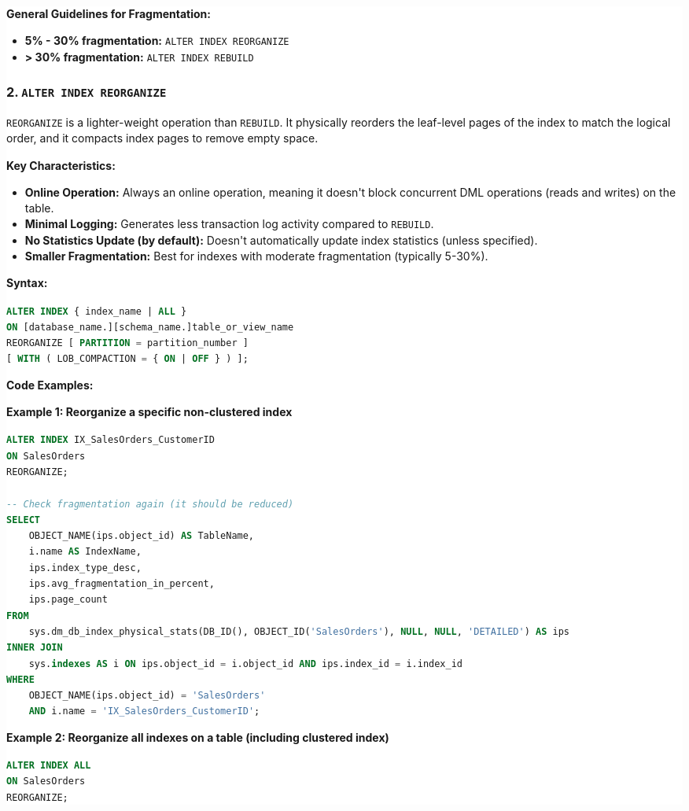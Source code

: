 **General Guidelines for Fragmentation:**
* **5% - 30% fragmentation:** `ALTER INDEX REORGANIZE`
* **> 30% fragmentation:** `ALTER INDEX REBUILD`

### 2. `ALTER INDEX REORGANIZE`

`REORGANIZE` is a lighter-weight operation than `REBUILD`. It physically reorders the leaf-level pages of the index to match the logical order, and it compacts index pages to remove empty space.

**Key Characteristics:**
* **Online Operation:** Always an online operation, meaning it doesn't block concurrent DML operations (reads and writes) on the table.
* **Minimal Logging:** Generates less transaction log activity compared to `REBUILD`.
* **No Statistics Update (by default):** Doesn't automatically update index statistics (unless specified).
* **Smaller Fragmentation:** Best for indexes with moderate fragmentation (typically 5-30%).

**Syntax:**

```sql
ALTER INDEX { index_name | ALL }
ON [database_name.][schema_name.]table_or_view_name
REORGANIZE [ PARTITION = partition_number ]
[ WITH ( LOB_COMPACTION = { ON | OFF } ) ];
```

**Code Examples:**

**Example 1: Reorganize a specific non-clustered index**

```sql
ALTER INDEX IX_SalesOrders_CustomerID
ON SalesOrders
REORGANIZE;

-- Check fragmentation again (it should be reduced)
SELECT
    OBJECT_NAME(ips.object_id) AS TableName,
    i.name AS IndexName,
    ips.index_type_desc,
    ips.avg_fragmentation_in_percent,
    ips.page_count
FROM
    sys.dm_db_index_physical_stats(DB_ID(), OBJECT_ID('SalesOrders'), NULL, NULL, 'DETAILED') AS ips
INNER JOIN
    sys.indexes AS i ON ips.object_id = i.object_id AND ips.index_id = i.index_id
WHERE
    OBJECT_NAME(ips.object_id) = 'SalesOrders'
    AND i.name = 'IX_SalesOrders_CustomerID';
```

**Example 2: Reorganize all indexes on a table (including clustered index)**

```sql
ALTER INDEX ALL
ON SalesOrders
REORGANIZE;
```
